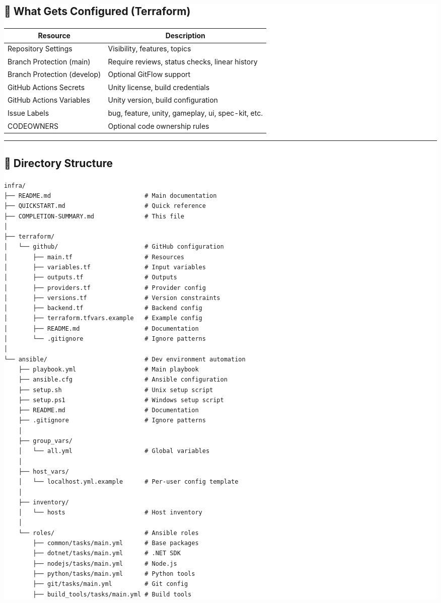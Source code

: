 
## 🔧 What Gets Configured (Terraform)

| Resource | Description |
|----------|-------------|
| Repository Settings | Visibility, features, topics |
| Branch Protection (main) | Require reviews, status checks, linear history |
| Branch Protection (develop) | Optional GitFlow support |
| GitHub Actions Secrets | Unity license, build credentials |
| GitHub Actions Variables | Unity version, build configuration |
| Issue Labels | bug, feature, unity, gameplay, ui, spec-kit, etc. |
| CODEOWNERS | Optional code ownership rules |

---

## 📁 Directory Structure

```
infra/
├── README.md                          # Main documentation
├── QUICKSTART.md                      # Quick reference
├── COMPLETION-SUMMARY.md              # This file
│
├── terraform/
│   └── github/                        # GitHub configuration
│       ├── main.tf                    # Resources
│       ├── variables.tf               # Input variables
│       ├── outputs.tf                 # Outputs
│       ├── providers.tf               # Provider config
│       ├── versions.tf                # Version constraints
│       ├── backend.tf                 # Backend config
│       ├── terraform.tfvars.example   # Example config
│       ├── README.md                  # Documentation
│       └── .gitignore                 # Ignore patterns
│
└── ansible/                           # Dev environment automation
    ├── playbook.yml                   # Main playbook
    ├── ansible.cfg                    # Ansible configuration
    ├── setup.sh                       # Unix setup script
    ├── setup.ps1                      # Windows setup script
    ├── README.md                      # Documentation
    ├── .gitignore                     # Ignore patterns
    │
    ├── group_vars/
    │   └── all.yml                    # Global variables
    │
    ├── host_vars/
    │   └── localhost.yml.example      # Per-user config template
    │
    ├── inventory/
    │   └── hosts                      # Host inventory
    │
    └── roles/                         # Ansible roles
        ├── common/tasks/main.yml      # Base packages
        ├── dotnet/tasks/main.yml      # .NET SDK
        ├── nodejs/tasks/main.yml      # Node.js
        ├── python/tasks/main.yml      # Python tools
        ├── git/tasks/main.yml         # Git config
        ├── build_tools/tasks/main.yml # Build tools
```